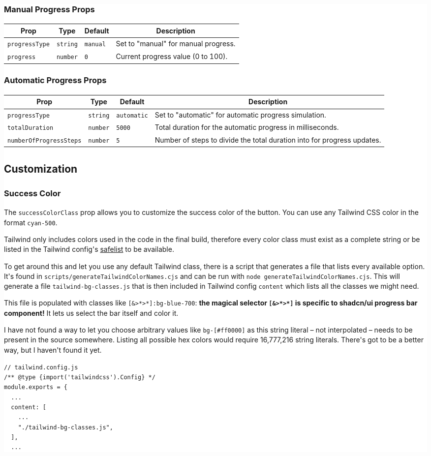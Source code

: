 ### Manual Progress Props

| Prop           | Type     | Default  | Description                          |
| -------------- | -------- | -------- | ------------------------------------ |
| `progressType` | `string` | `manual` | Set to "manual" for manual progress. |
| `progress`     | `number` | `0`      | Current progress value (0 to 100).   |

### Automatic Progress Props

| Prop                    | Type     | Default     | Description                                                             |
| ----------------------- | -------- | ----------- | ----------------------------------------------------------------------- |
| `progressType`          | `string` | `automatic` | Set to "automatic" for automatic progress simulation.                   |
| `totalDuration`         | `number` | `5000`      | Total duration for the automatic progress in milliseconds.              |
| `numberOfProgressSteps` | `number` | `5`         | Number of steps to divide the total duration into for progress updates. |

## Customization

### Success Color

The `successColorClass` prop allows you to customize the success color of the button. You can use any Tailwind CSS color in the format `cyan-500`.

Tailwind only includes colors used in the code in the final build, therefore every color class must exist as a complete string or be listed in the Tailwind config's [safelist](https://tailwindcss.com/docs/content-configuration#safelisting-classes) to be available.

To get around this and let you use any default Tailwind class, there is a script that generates a file that lists every available option. It's found in `scripts/generateTailwindColorNames.cjs` and can be run with `node generateTailwindColorNames.cjs`. This will generate a file `tailwind-bg-classes.js` that is then included in Tailwind config `content` which lists all the classes we might need.

This file is populated with classes like `[&>*>*]:bg-blue-700`: **the magical selector `[&>*>*]` is specific to shadcn/ui progress bar component!** It lets us select the bar itself and color it.

I have not found a way to let you choose arbitrary values like `bg-[#ff0000]` as this string literal – not interpolated – needs to be present in the source somewhere. Listing all possible hex colors would require 16,777,216 string literals. There's got to be a better way, but I haven't found it yet.

```
// tailwind.config.js
/** @type {import('tailwindcss').Config} */
module.exports = {
  ...
  content: [
    ...
    "./tailwind-bg-classes.js",
  ],
  ...
```
